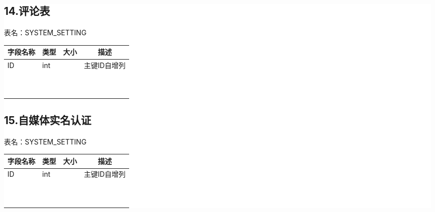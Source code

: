 ## 14.评论表

表名：SYSTEM_SETTING

| 字段名称 | 类型 | 大小 | 描述         |
| -------- | ---- | ---- | ------------ |
| ID       | int  |      | 主键ID自增列 |
|          |      |      |              |
|          |      |      |              |
|          |      |      |              |
|          |      |      |              |
|          |      |      |              |
|          |      |      |              |
|          |      |      |              |
|          |      |      |              |
|          |      |      |              |
|          |      |      |              |

## 15.自媒体实名认证

表名：SYSTEM_SETTING

| 字段名称 | 类型 | 大小 | 描述         |
| -------- | ---- | ---- | ------------ |
| ID       | int  |      | 主键ID自增列 |
|          |      |      |              |
|          |      |      |              |
|          |      |      |              |
|          |      |      |              |
|          |      |      |              |
|          |      |      |              |
|          |      |      |              |
|          |      |      |              |
|          |      |      |              |
|          |      |      |              |
